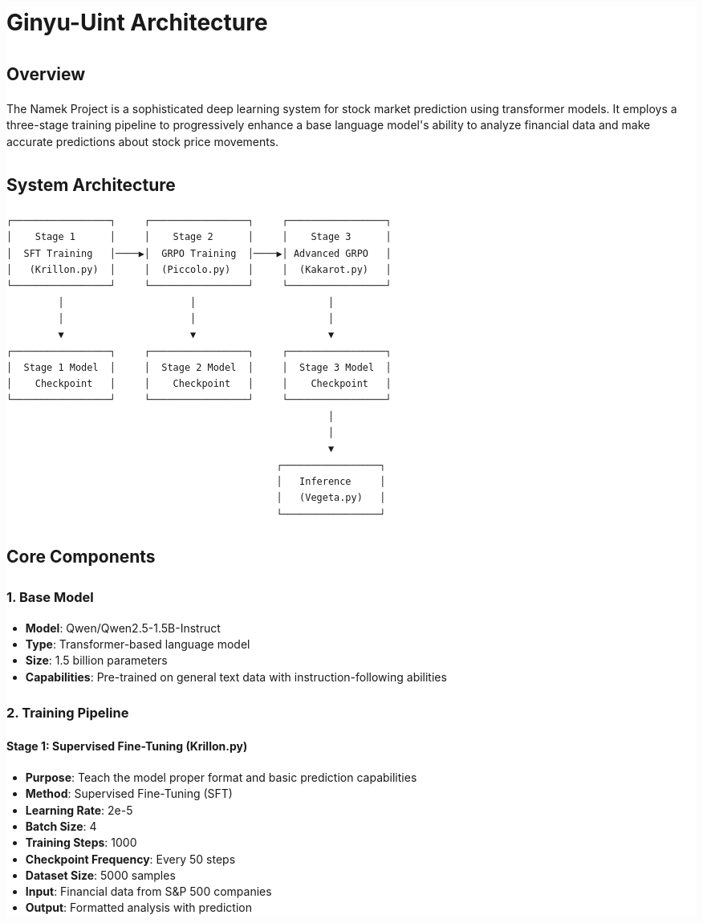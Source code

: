 # Ginyu-Uint Architecture

## Overview

The Namek Project is a sophisticated deep learning system for stock market prediction using transformer models. It employs a three-stage training pipeline to progressively enhance a base language model's ability to analyze financial data and make accurate predictions about stock price movements.

## System Architecture

```
┌─────────────────┐     ┌─────────────────┐     ┌─────────────────┐
│    Stage 1      │     │    Stage 2      │     │    Stage 3      │
│  SFT Training   │────▶│  GRPO Training  │────▶│ Advanced GRPO   │
│   (Krillon.py)  │     │  (Piccolo.py)   │     │  (Kakarot.py)   │
└─────────────────┘     └─────────────────┘     └─────────────────┘
         │                      │                       │
         │                      │                       │
         ▼                      ▼                       ▼
┌─────────────────┐     ┌─────────────────┐     ┌─────────────────┐
│  Stage 1 Model  │     │  Stage 2 Model  │     │  Stage 3 Model  │
│    Checkpoint   │     │    Checkpoint   │     │    Checkpoint   │
└─────────────────┘     └─────────────────┘     └─────────────────┘
                                                        │
                                                        │
                                                        ▼
                                               ┌─────────────────┐
                                               │   Inference     │
                                               │   (Vegeta.py)   │
                                               └─────────────────┘
```

## Core Components

### 1. Base Model
- **Model**: Qwen/Qwen2.5-1.5B-Instruct
- **Type**: Transformer-based language model
- **Size**: 1.5 billion parameters
- **Capabilities**: Pre-trained on general text data with instruction-following abilities

### 2. Training Pipeline

#### Stage 1: Supervised Fine-Tuning (Krillon.py)
- **Purpose**: Teach the model proper format and basic prediction capabilities
- **Method**: Supervised Fine-Tuning (SFT)
- **Learning Rate**: 2e-5
- **Batch Size**: 4
- **Training Steps**: 1000
- **Checkpoint Frequency**: Every 50 steps
- **Dataset Size**: 5000 samples
- **Input**: Financial data from S&P 500 companies
- **Output**: Formatted analysis with prediction
